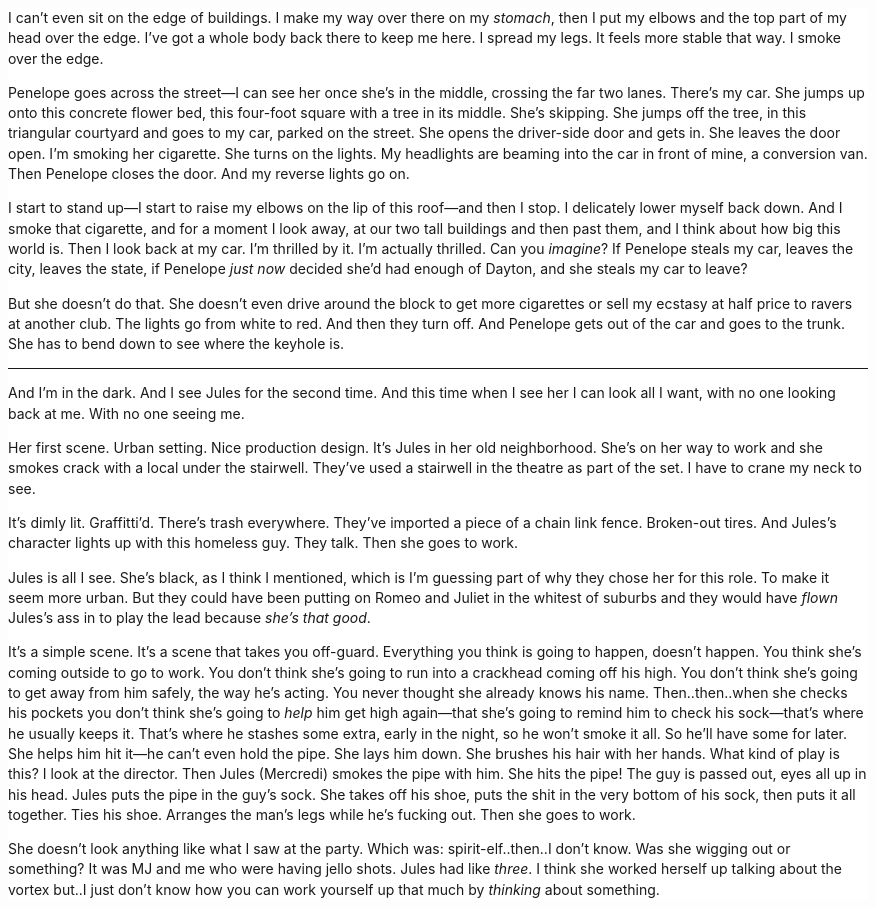 I can’t even sit on the edge of buildings. I make my way over there on my *stomach*, then I put my elbows and the top part of my head over the edge. I’ve got a whole body back there to keep me here. I spread my legs. It feels more stable that way. I smoke over the edge.

Penelope goes across the street—I can see her once she’s in the middle, crossing the far two lanes. There’s my car. She jumps up onto this concrete flower bed, this four-foot square with a tree in its middle. She’s skipping. She jumps off the tree, in this triangular courtyard and goes to my car, parked on the street. She opens the driver-side door and gets in. She leaves the door open. I’m smoking her cigarette. She turns on the lights. My headlights are beaming into the car in front of mine, a conversion van. Then Penelope closes the door. And my reverse lights go on.

I start to stand up—I start to raise my elbows on the lip of this roof—and then I stop. I delicately lower myself back down. And I smoke that cigarette, and for a moment I look away, at our two tall buildings and then past them, and I think about how big this world is. Then I look back at my car. I’m thrilled by it. I’m actually thrilled. Can you *imagine*? If Penelope steals my car, leaves the city, leaves the state, if Penelope *just now* decided she’d had enough of Dayton, and she steals my car to leave?

But she doesn’t do that. She doesn’t even drive around the block to get more cigarettes or sell my ecstasy at half price to ravers at another club. The lights go from white to red. And then they turn off. And Penelope gets out of the car and goes to the trunk. She has to bend down to see where the keyhole is.

- - - -

And I’m in the dark. And I see Jules for the second time. And this time when I see her I can look all I want, with no one looking back at me. With no one seeing me.

Her first scene. Urban setting. Nice production design. It’s Jules in her old neighborhood. She’s on her way to work and she smokes crack with a local under the stairwell. They’ve used a stairwell in the theatre as part of the set. I have to crane my neck to see.

It’s dimly lit. Graffitti’d. There’s trash everywhere. They’ve imported a piece of a chain link fence. Broken-out tires. And Jules’s character lights up with this homeless guy. They talk. Then she goes to work.

Jules is all I see. She’s black, as I think I mentioned, which is I’m guessing part of why they chose her for this role. To make it seem more urban. But they could have been putting on Romeo and Juliet in the whitest of suburbs and they would have *flown* Jules’s ass in to play the lead because *she’s that good*.

It’s a simple scene. It’s a scene that takes you off-guard. Everything you think is going to happen, doesn’t happen. You think she’s coming outside to go to work. You don’t think she’s going to run into a crackhead coming off his high. You don’t think she’s going to get away from him safely, the way he’s acting. You never thought she already knows his name. Then..then..when she checks his pockets you don’t think she’s going to *help* him get high again—that she’s going to remind him to check his sock—that’s where he usually keeps it. That’s where he stashes some extra, early in the night, so he won’t smoke it all. So he’ll have some for later. She helps him hit it—he can’t even hold the pipe. She lays him down. She brushes his hair with her hands. What kind of play is this? I look at the director. Then Jules (Mercredi) smokes the pipe with him. She hits the pipe! The guy is passed out, eyes all up in his head. Jules puts the pipe in the guy’s sock. She takes off his shoe, puts the shit in the very bottom of his sock, then puts it all together. Ties his shoe. Arranges the man’s legs while he’s fucking out. Then she goes to work.

She doesn’t look anything like what I saw at the party. Which was: spirit-elf..then..I don’t know. Was she wigging out or something? It was MJ and me who were having jello shots. Jules had like *three*. I think she worked herself up talking about the vortex but..I just don’t know how you can work yourself up that much by *thinking* about something.
